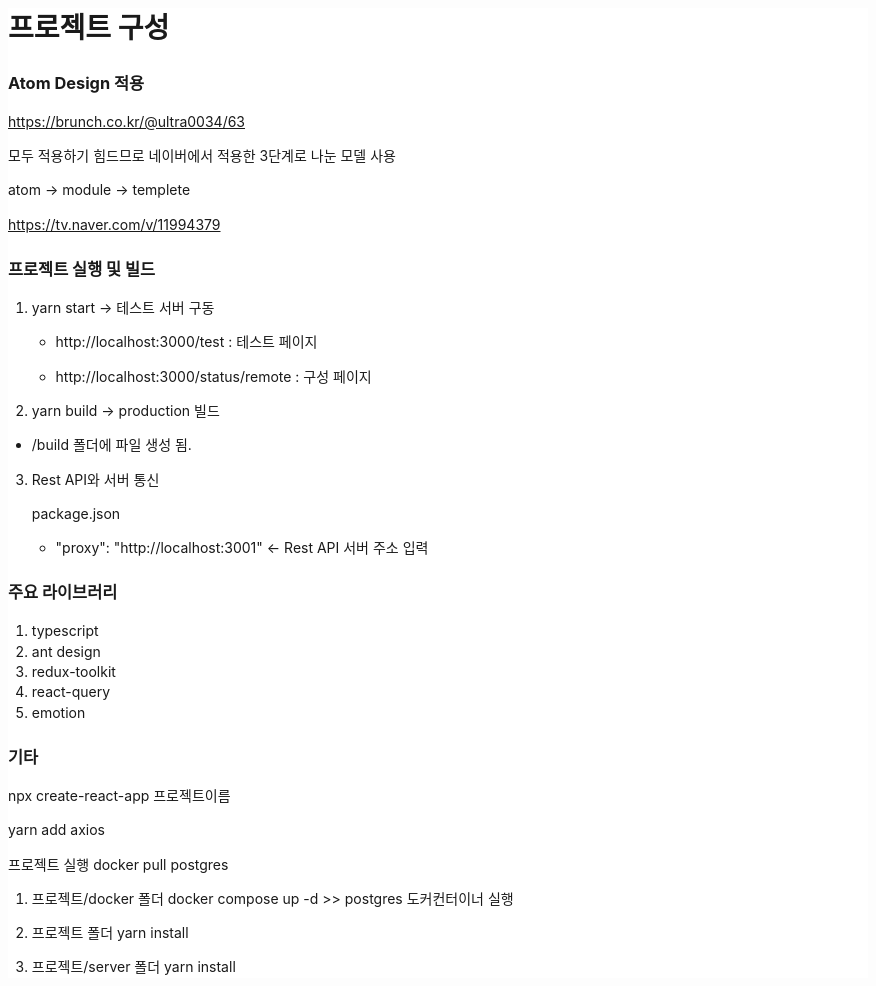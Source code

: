 # 프로젝트 구성

### Atom Design 적용

https://brunch.co.kr/@ultra0034/63

모두 적용하기 힘드므로 네이버에서 적용한 3단계로 나눈 모델 사용

atom -> module -> templete

https://tv.naver.com/v/11994379

### 프로젝트 실행 및 빌드

1. yarn start -> 테스트 서버 구동

   - http://localhost:3000/test : 테스트 페이지

   - http://localhost:3000/status/remote : 구성 페이지

2. yarn build → production 빌드

- /build 폴더에 파일 생성 됨.

3. Rest API와 서버 통신

   package.json

   - "proxy": "http://localhost:3001" ← Rest API 서버 주소 입력

### 주요 라이브러리

1. typescript
2. ant design
3. redux-toolkit
4. react-query
5. emotion

### 기타
npx create-react-app 프로젝트이름

yarn add axios



프로젝트 실행
docker pull postgres

1. 프로젝트/docker 폴더
docker compose up -d  	>> postgres 도커컨터이너 실행

2. 프로젝트 폴더
yarn install

3. 프로젝트/server 폴더 
yarn install


